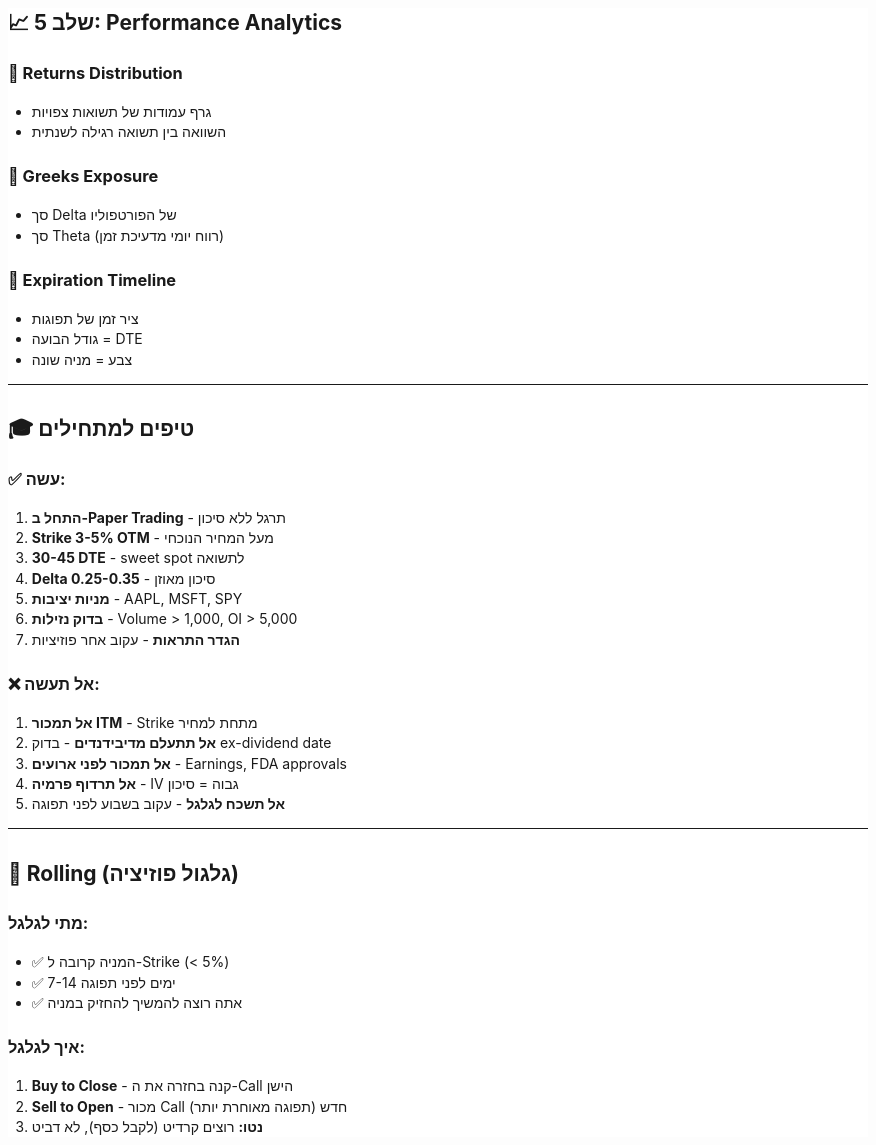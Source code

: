 
## 📈 שלב 5: Performance Analytics

### 🔷 Returns Distribution
- גרף עמודות של תשואות צפויות
- השוואה בין תשואה רגילה לשנתית

### 🔷 Greeks Exposure
- סך Delta של הפורטפוליו
- סך Theta (רווח יומי מדעיכת זמן)

### 🔷 Expiration Timeline
- ציר זמן של תפוגות
- גודל הבועה = DTE
- צבע = מניה שונה

---

## 🎓 טיפים למתחילים

### ✅ עשה:
1. **התחל ב-Paper Trading** - תרגל ללא סיכון
2. **Strike 3-5% OTM** - מעל המחיר הנוכחי
3. **30-45 DTE** - sweet spot לתשואה
4. **Delta 0.25-0.35** - סיכון מאוזן
5. **מניות יציבות** - AAPL, MSFT, SPY
6. **בדוק נזילות** - Volume > 1,000, OI > 5,000
7. **הגדר התראות** - עקוב אחר פוזיציות

### ❌ אל תעשה:
1. **אל תמכור ITM** - Strike מתחת למחיר
2. **אל תתעלם מדיבידנדים** - בדוק ex-dividend date
3. **אל תמכור לפני ארועים** - Earnings, FDA approvals
4. **אל תרדוף פרמיה** - IV גבוה = סיכון
5. **אל תשכח לגלגל** - עקוב בשבוע לפני תפוגה

---

## 🔄 Rolling (גלגול פוזיציה)

### מתי לגלגל:
- ✅ המניה קרובה ל-Strike (< 5%)
- ✅ 7-14 ימים לפני תפוגה
- ✅ אתה רוצה להמשיך להחזיק במניה

### איך לגלגל:
1. **Buy to Close** - קנה בחזרה את ה-Call הישן
2. **Sell to Open** - מכור Call חדש (תפוגה מאוחרת יותר)
3. **נטו:** רוצים קרדיט (לקבל כסף), לא דביט
